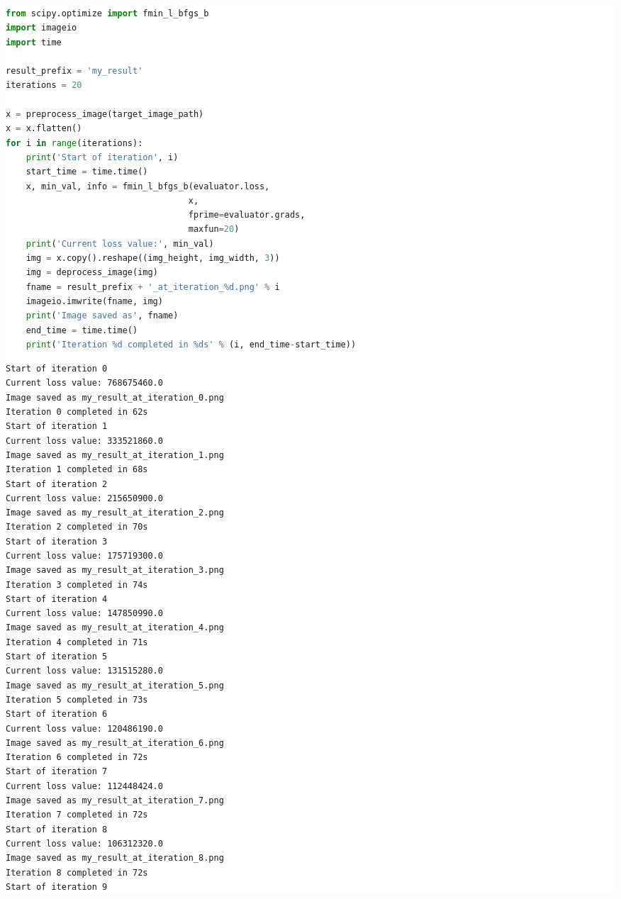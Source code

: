 
```python
from scipy.optimize import fmin_l_bfgs_b
import imageio
import time

result_prefix = 'my_result'
iterations = 20

x = preprocess_image(target_image_path)
x = x.flatten()
for i in range(iterations):
    print('Start of iteration', i)
    start_time = time.time()
    x, min_val, info = fmin_l_bfgs_b(evaluator.loss,
                                    x,
                                    fprime=evaluator.grads,
                                    maxfun=20)
    print('Current loss value:', min_val)
    img = x.copy().reshape((img_height, img_width, 3))
    img = deprocess_image(img)
    fname = result_prefix + '_at_iteration_%d.png' % i
    imageio.imwrite(fname, img)
    print('Image saved as', fname)
    end_time = time.time()
    print('Iteration %d completed in %ds' % (i, end_time-start_time))
```

    Start of iteration 0
    Current loss value: 768675460.0
    Image saved as my_result_at_iteration_0.png
    Iteration 0 completed in 62s
    Start of iteration 1
    Current loss value: 333521860.0
    Image saved as my_result_at_iteration_1.png
    Iteration 1 completed in 68s
    Start of iteration 2
    Current loss value: 215650900.0
    Image saved as my_result_at_iteration_2.png
    Iteration 2 completed in 70s
    Start of iteration 3
    Current loss value: 175719300.0
    Image saved as my_result_at_iteration_3.png
    Iteration 3 completed in 74s
    Start of iteration 4
    Current loss value: 147850990.0
    Image saved as my_result_at_iteration_4.png
    Iteration 4 completed in 71s
    Start of iteration 5
    Current loss value: 131515280.0
    Image saved as my_result_at_iteration_5.png
    Iteration 5 completed in 73s
    Start of iteration 6
    Current loss value: 120486190.0
    Image saved as my_result_at_iteration_6.png
    Iteration 6 completed in 72s
    Start of iteration 7
    Current loss value: 112448424.0
    Image saved as my_result_at_iteration_7.png
    Iteration 7 completed in 72s
    Start of iteration 8
    Current loss value: 106312320.0
    Image saved as my_result_at_iteration_8.png
    Iteration 8 completed in 72s
    Start of iteration 9